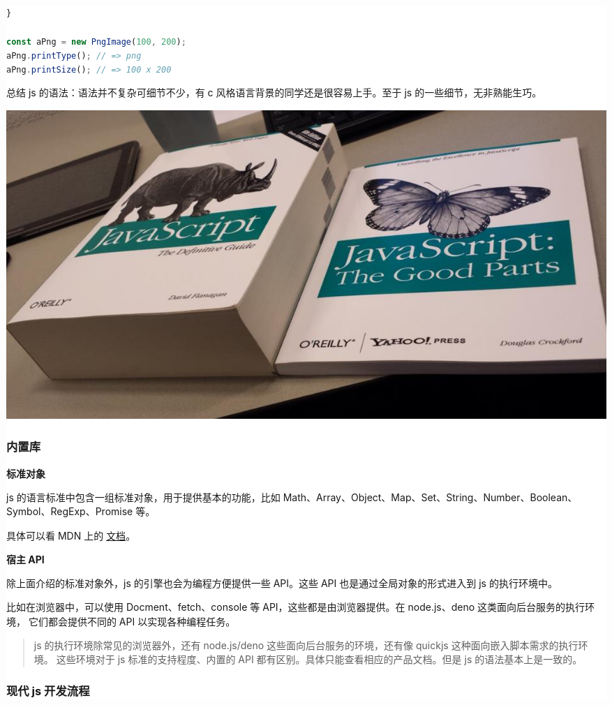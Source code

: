 ```js
}

const aPng = new PngImage(100, 200);
aPng.printType(); // => png
aPng.printSize(); // => 100 x 200
```

总结 js 的语法：语法并不复杂可细节不少，有 c 风格语言背景的同学还是很容易上手。至于 js 的一些细节，无非熟能生巧。

![](images/Pasted%20image%2020220527221228.png)

### 内置库

**标准对象**

js 的语言标准中包含一组标准对象，用于提供基本的功能，比如 Math、Array、Object、Map、Set、String、Number、Boolean、Symbol、RegExp、Promise 等。

具体可以看 MDN 上的 [文档][global_objects]。

[global_objects]: https://developer.mozilla.org/en-US/docs/Web/JavaScript/Reference/Global_Objects

**宿主 API**

除上面介绍的标准对象外，js 的引擎也会为编程方便提供一些 API。这些 API 也是通过全局对象的形式进入到 js 的执行环境中。

比如在浏览器中，可以使用 Docment、fetch、console 等 API，这些都是由浏览器提供。在 node.js、deno 这类面向后台服务的执行环境，
它们都会提供不同的 API 以实现各种编程任务。

> js 的执行环境除常见的浏览器外，还有 node.js/deno 这些面向后台服务的环境，还有像 quickjs 这种面向嵌入脚本需求的执行环境。
> 这些环境对于 js 标准的支持程度、内置的 API 都有区别。具体只能查看相应的产品文档。但是 js 的语法基本上是一致的。

### 现代 js 开发流程


[init_nodejs_project]: https://github.com/yuekcc/init-nodejs-project
